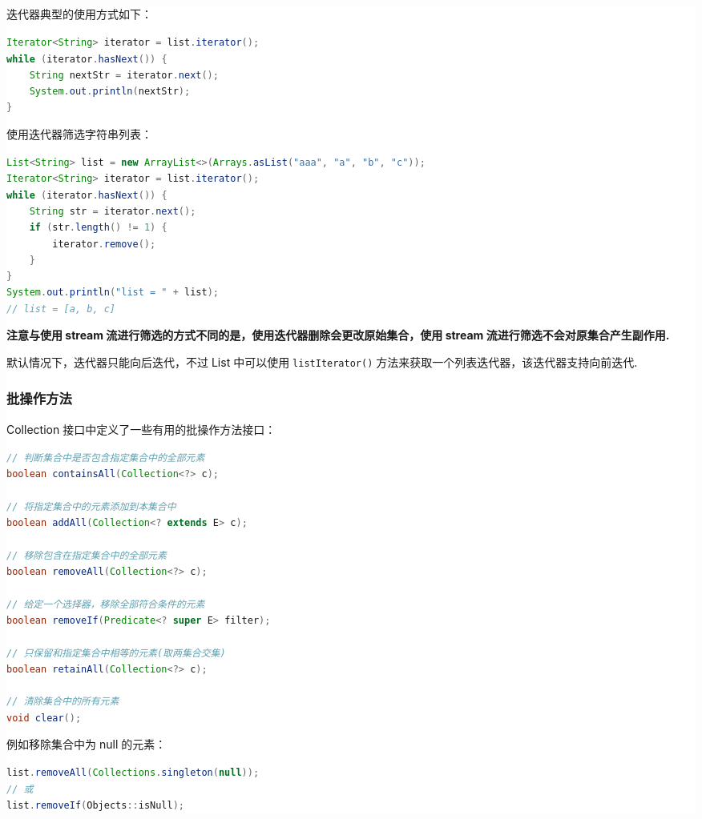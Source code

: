 迭代器典型的使用方式如下：

```java
Iterator<String> iterator = list.iterator();
while (iterator.hasNext()) {
    String nextStr = iterator.next();
    System.out.println(nextStr);
}
```

使用迭代器筛选字符串列表：

```java
List<String> list = new ArrayList<>(Arrays.asList("aaa", "a", "b", "c"));
Iterator<String> iterator = list.iterator();
while (iterator.hasNext()) {
    String str = iterator.next();
    if (str.length() != 1) {
        iterator.remove();
    }
}
System.out.println("list = " + list);
// list = [a, b, c]
```

**注意与使用 stream 流进行筛选的方式不同的是，使用迭代器删除会更改原始集合，使用 stream 流进行筛选不会对原集合产生副作用.**

默认情况下，迭代器只能向后迭代，不过 List 中可以使用 `listIterator()` 方法来获取一个列表迭代器，该迭代器支持向前迭代.

### 批操作方法

Collection 接口中定义了一些有用的批操作方法接口：

```java
// 判断集合中是否包含指定集合中的全部元素
boolean containsAll(Collection<?> c);

// 将指定集合中的元素添加到本集合中
boolean addAll(Collection<? extends E> c);

// 移除包含在指定集合中的全部元素
boolean removeAll(Collection<?> c);

// 给定一个选择器，移除全部符合条件的元素
boolean removeIf(Predicate<? super E> filter);

// 只保留和指定集合中相等的元素(取两集合交集)
boolean retainAll(Collection<?> c);

// 清除集合中的所有元素
void clear();
```

例如移除集合中为 null 的元素：

```java
list.removeAll(Collections.singleton(null));
// 或
list.removeIf(Objects::isNull);
```
